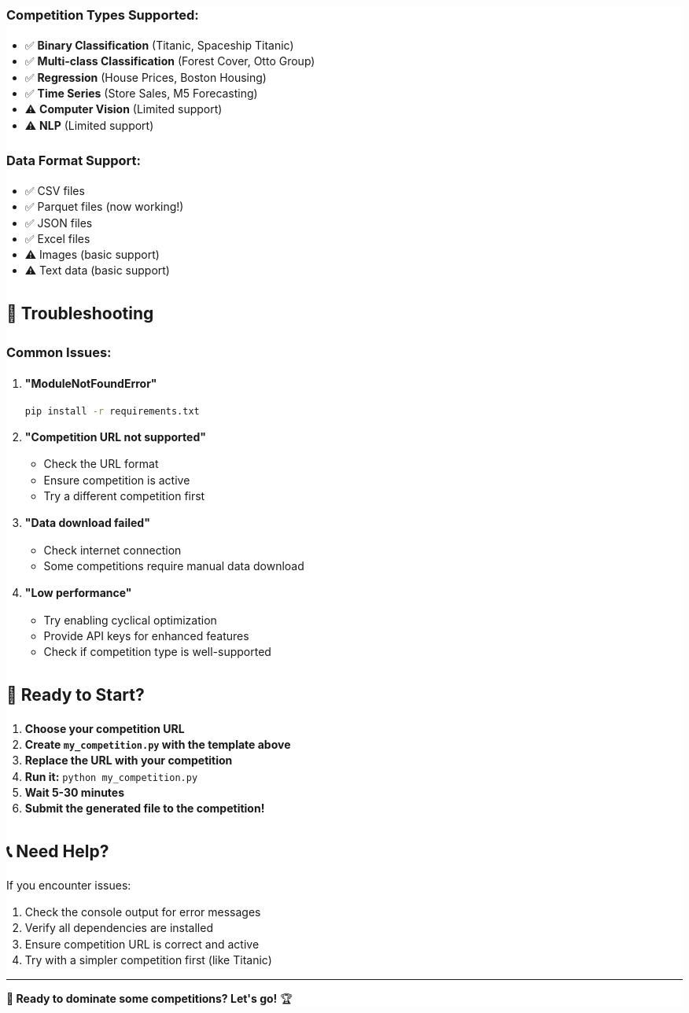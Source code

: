 ### **Competition Types Supported:**
- ✅ **Binary Classification** (Titanic, Spaceship Titanic)
- ✅ **Multi-class Classification** (Forest Cover, Otto Group)
- ✅ **Regression** (House Prices, Boston Housing)
- ✅ **Time Series** (Store Sales, M5 Forecasting)
- ⚠️ **Computer Vision** (Limited support)
- ⚠️ **NLP** (Limited support)

### **Data Format Support:**
- ✅ CSV files
- ✅ Parquet files (now working!)
- ✅ JSON files
- ✅ Excel files
- ⚠️ Images (basic support)
- ⚠️ Text data (basic support)

## 🐛 **Troubleshooting**

### **Common Issues:**

1. **"ModuleNotFoundError"**
   ```bash
   pip install -r requirements.txt
   ```

2. **"Competition URL not supported"**
   - Check the URL format
   - Ensure competition is active
   - Try a different competition first

3. **"Data download failed"**
   - Check internet connection
   - Some competitions require manual data download

4. **"Low performance"**
   - Try enabling cyclical optimization
   - Provide API keys for enhanced features
   - Check if competition type is well-supported

## 🎯 **Ready to Start?**

1. **Choose your competition URL**
2. **Create `my_competition.py` with the template above**
3. **Replace the URL with your competition**
4. **Run it:** `python my_competition.py`
5. **Wait 5-30 minutes**
6. **Submit the generated file to the competition!**

## 📞 **Need Help?**

If you encounter issues:
1. Check the console output for error messages
2. Verify all dependencies are installed
3. Ensure competition URL is correct and active
4. Try with a simpler competition first (like Titanic)

---

**🚀 Ready to dominate some competitions? Let's go!** 🏆